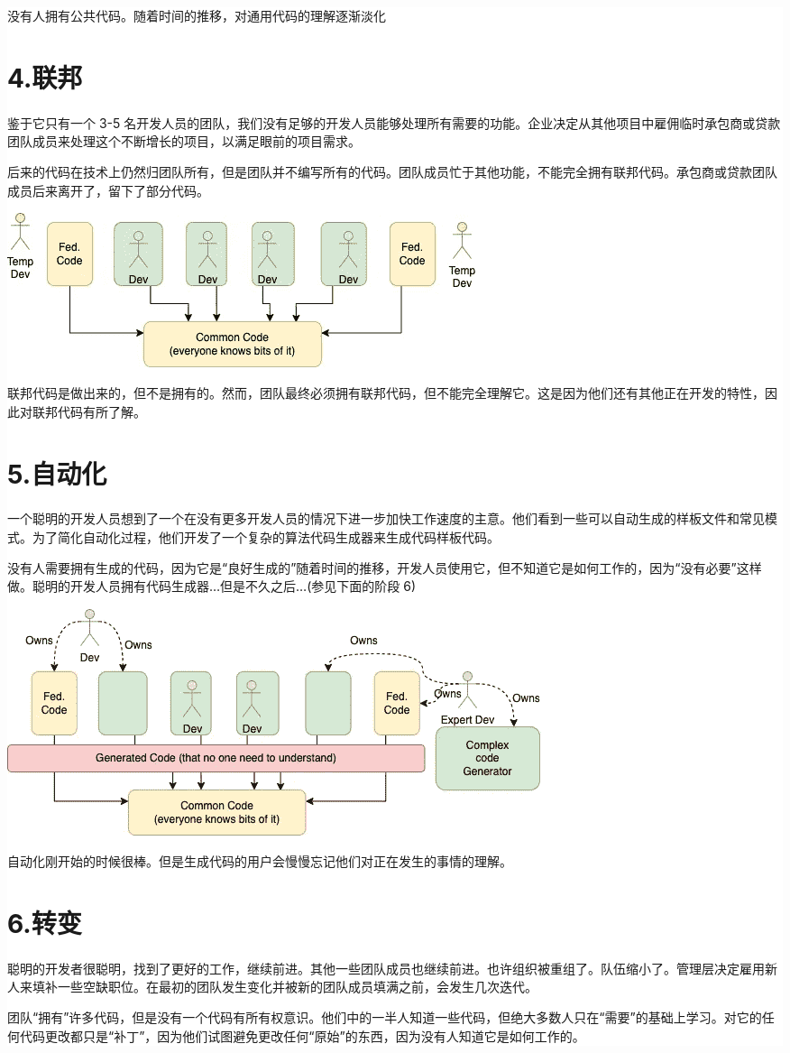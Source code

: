 没有人拥有公共代码。随着时间的推移，对通用代码的理解逐渐淡化

# 4.联邦

鉴于它只有一个 3-5 名开发人员的团队，我们没有足够的开发人员能够处理所有需要的功能。企业决定从其他项目中雇佣临时承包商或贷款团队成员来处理这个不断增长的项目，以满足眼前的项目需求。

后来的代码在技术上仍然归团队所有，但是团队并不编写所有的代码。团队成员忙于其他功能，不能完全拥有联邦代码。承包商或贷款团队成员后来离开了，留下了部分代码。

![](img/26bb2bbf207e996d23bc6e29308d0dea.png)

联邦代码是做出来的，但不是拥有的。然而，团队最终必须拥有联邦代码，但不能完全理解它。这是因为他们还有其他正在开发的特性，因此对联邦代码有所了解。

# 5.自动化

一个聪明的开发人员想到了一个在没有更多开发人员的情况下进一步加快工作速度的主意。他们看到一些可以自动生成的样板文件和常见模式。为了简化自动化过程，他们开发了一个复杂的算法代码生成器来生成代码样板代码。

没有人需要拥有生成的代码，因为它是“良好生成的”随着时间的推移，开发人员使用它，但不知道它是如何工作的，因为“没有必要”这样做。聪明的开发人员拥有代码生成器…但是不久之后…(参见下面的阶段 6)

![](img/14fbb37db46f6e3103bedf93b87a9981.png)

自动化刚开始的时候很棒。但是生成代码的用户会慢慢忘记他们对正在发生的事情的理解。

# 6.转变

聪明的开发者很聪明，找到了更好的工作，继续前进。其他一些团队成员也继续前进。也许组织被重组了。队伍缩小了。管理层决定雇用新人来填补一些空缺职位。在最初的团队发生变化并被新的团队成员填满之前，会发生几次迭代。

团队“拥有”许多代码，但是没有一个代码有所有权意识。他们中的一半人知道一些代码，但绝大多数人只在“需要”的基础上学习。对它的任何代码更改都只是“补丁”，因为他们试图避免更改任何“原始”的东西，因为没有人知道它是如何工作的。
